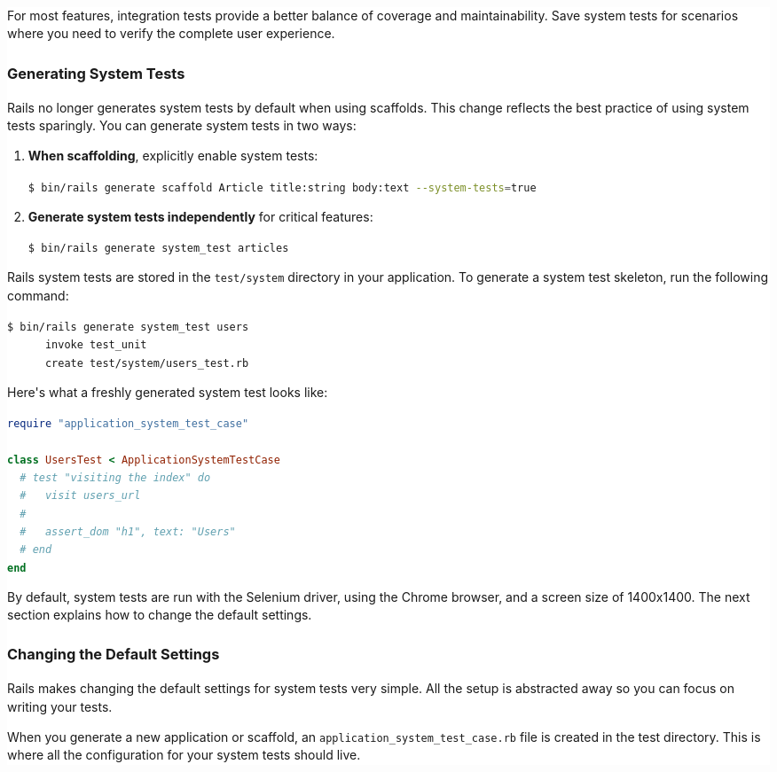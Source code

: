 For most features, integration tests provide a better balance of coverage and
maintainability. Save system tests for scenarios where you need to verify the
complete user experience.

### Generating System Tests

Rails no longer generates system tests by default when using scaffolds. This
change reflects the best practice of using system tests sparingly. You can
generate system tests in two ways:

1. **When scaffolding**, explicitly enable system tests:

   ```bash
   $ bin/rails generate scaffold Article title:string body:text --system-tests=true
   ```

2. **Generate system tests independently** for critical features:

   ```bash
   $ bin/rails generate system_test articles
   ```

Rails system tests are stored in the `test/system` directory in your
application. To generate a system test skeleton, run the following command:

```bash
$ bin/rails generate system_test users
      invoke test_unit
      create test/system/users_test.rb
```

Here's what a freshly generated system test looks like:

```ruby
require "application_system_test_case"

class UsersTest < ApplicationSystemTestCase
  # test "visiting the index" do
  #   visit users_url
  #
  #   assert_dom "h1", text: "Users"
  # end
end
```

By default, system tests are run with the Selenium driver, using the Chrome
browser, and a screen size of 1400x1400. The next section explains how to change
the default settings.

### Changing the Default Settings

Rails makes changing the default settings for system tests very simple. All the
setup is abstracted away so you can focus on writing your tests.

When you generate a new application or scaffold, an
`application_system_test_case.rb` file is created in the test directory. This is
where all the configuration for your system tests should live.
